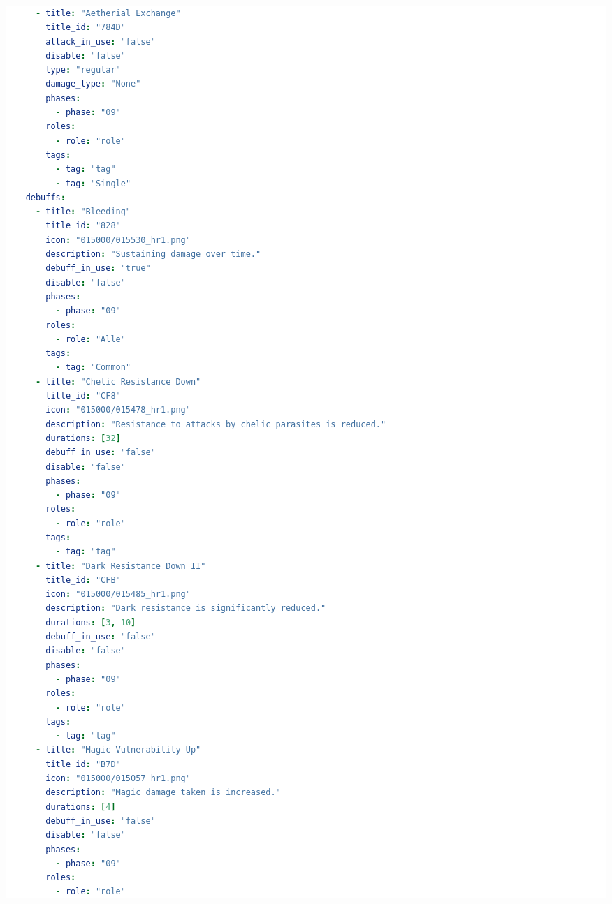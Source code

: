 ```yaml
      - title: "Aetherial Exchange"
        title_id: "784D"
        attack_in_use: "false"
        disable: "false"
        type: "regular"
        damage_type: "None"
        phases:
          - phase: "09"
        roles:
          - role: "role"
        tags:
          - tag: "tag"
          - tag: "Single"
    debuffs:
      - title: "Bleeding"
        title_id: "828"
        icon: "015000/015530_hr1.png"
        description: "Sustaining damage over time."
        debuff_in_use: "true"
        disable: "false"
        phases:
          - phase: "09"
        roles:
          - role: "Alle"
        tags:
          - tag: "Common"
      - title: "Chelic Resistance Down"
        title_id: "CF8"
        icon: "015000/015478_hr1.png"
        description: "Resistance to attacks by chelic parasites is reduced."
        durations: [32]
        debuff_in_use: "false"
        disable: "false"
        phases:
          - phase: "09"
        roles:
          - role: "role"
        tags:
          - tag: "tag"
      - title: "Dark Resistance Down II"
        title_id: "CFB"
        icon: "015000/015485_hr1.png"
        description: "Dark resistance is significantly reduced."
        durations: [3, 10]
        debuff_in_use: "false"
        disable: "false"
        phases:
          - phase: "09"
        roles:
          - role: "role"
        tags:
          - tag: "tag"
      - title: "Magic Vulnerability Up"
        title_id: "B7D"
        icon: "015000/015057_hr1.png"
        description: "Magic damage taken is increased."
        durations: [4]
        debuff_in_use: "false"
        disable: "false"
        phases:
          - phase: "09"
        roles:
          - role: "role"
```